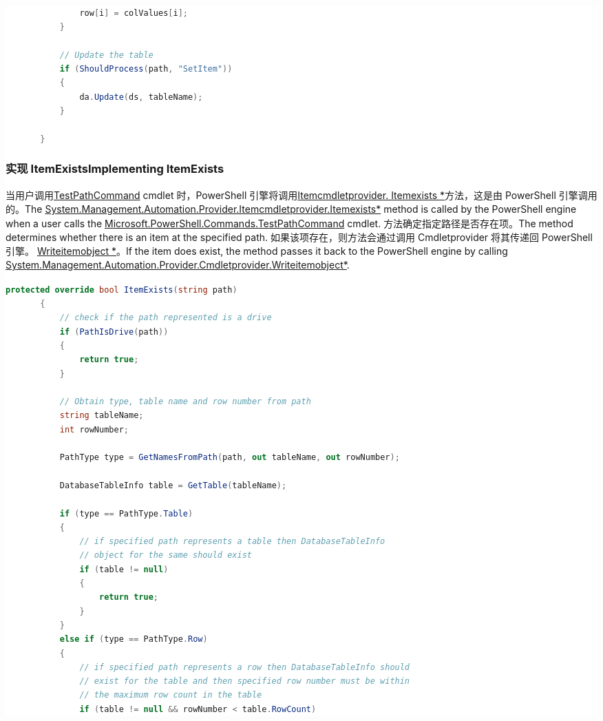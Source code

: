 ```csharp
               row[i] = colValues[i];
           }

           // Update the table
           if (ShouldProcess(path, "SetItem"))
           {
               da.Update(ds, tableName);
           }

       }
```

### <a name="implementing-itemexists"></a><span data-ttu-id="5f029-130">实现 ItemExists</span><span class="sxs-lookup"><span data-stu-id="5f029-130">Implementing ItemExists</span></span>

<span data-ttu-id="5f029-131">当用户调用[TestPathCommand](/dotnet/api/Microsoft.PowerShell.Commands.Testpathcommand) cmdlet 时，PowerShell 引擎将调用[Itemcmdletprovider. Itemexists \*](/dotnet/api/System.Management.Automation.Provider.ItemCmdletProvider.ItemExists)方法，这是由 PowerShell 引擎调用的。</span><span class="sxs-lookup"><span data-stu-id="5f029-131">The [System.Management.Automation.Provider.Itemcmdletprovider.Itemexists\*](/dotnet/api/System.Management.Automation.Provider.ItemCmdletProvider.ItemExists) method is called by the PowerShell engine when a user calls the [Microsoft.PowerShell.Commands.TestPathCommand](/dotnet/api/Microsoft.PowerShell.Commands.Testpathcommand) cmdlet.</span></span> <span data-ttu-id="5f029-132">方法确定指定路径是否存在项。</span><span class="sxs-lookup"><span data-stu-id="5f029-132">The method determines whether there is an item at the specified path.</span></span> <span data-ttu-id="5f029-133">如果该项存在，则方法会通过调用 Cmdletprovider 将其传递回 PowerShell 引擎。 [Writeitemobject \*](/dotnet/api/System.Management.Automation.Provider.CmdletProvider.WriteItemObject)。</span><span class="sxs-lookup"><span data-stu-id="5f029-133">If the item does exist, the method passes it back to the PowerShell engine by calling [System.Management.Automation.Provider.Cmdletprovider.Writeitemobject\*](/dotnet/api/System.Management.Automation.Provider.CmdletProvider.WriteItemObject).</span></span>

```csharp
protected override bool ItemExists(string path)
       {
           // check if the path represented is a drive
           if (PathIsDrive(path))
           {
               return true;
           }

           // Obtain type, table name and row number from path
           string tableName;
           int rowNumber;

           PathType type = GetNamesFromPath(path, out tableName, out rowNumber);

           DatabaseTableInfo table = GetTable(tableName);

           if (type == PathType.Table)
           {
               // if specified path represents a table then DatabaseTableInfo
               // object for the same should exist
               if (table != null)
               {
                   return true;
               }
           }
           else if (type == PathType.Row)
           {
               // if specified path represents a row then DatabaseTableInfo should
               // exist for the table and then specified row number must be within
               // the maximum row count in the table
               if (table != null && rowNumber < table.RowCount)
```